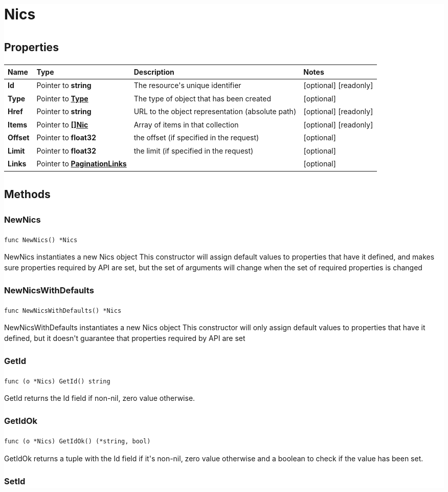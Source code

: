 # Nics

## Properties

| Name | Type | Description | Notes |
| :--- | :--- | :--- | :--- |
| **Id** | Pointer to **string** | The resource's unique identifier | \[optional\] \[readonly\] |
| **Type** | Pointer to [**Type**](type.md) | The type of object that has been created | \[optional\] |
| **Href** | Pointer to **string** | URL to the object representation \(absolute path\) | \[optional\] \[readonly\] |
| **Items** | Pointer to [**\[\]Nic**](nic.md) | Array of items in that collection | \[optional\] \[readonly\] |
| **Offset** | Pointer to **float32** | the offset \(if specified in the request\) | \[optional\] |
| **Limit** | Pointer to **float32** | the limit \(if specified in the request\) | \[optional\] |
| **Links** | Pointer to [**PaginationLinks**](paginationlinks.md) |  | \[optional\] |

## Methods

### NewNics

`func NewNics() *Nics`

NewNics instantiates a new Nics object This constructor will assign default values to properties that have it defined, and makes sure properties required by API are set, but the set of arguments will change when the set of required properties is changed

### NewNicsWithDefaults

`func NewNicsWithDefaults() *Nics`

NewNicsWithDefaults instantiates a new Nics object This constructor will only assign default values to properties that have it defined, but it doesn't guarantee that properties required by API are set

### GetId

`func (o *Nics) GetId() string`

GetId returns the Id field if non-nil, zero value otherwise.

### GetIdOk

`func (o *Nics) GetIdOk() (*string, bool)`

GetIdOk returns a tuple with the Id field if it's non-nil, zero value otherwise and a boolean to check if the value has been set.

### SetId
